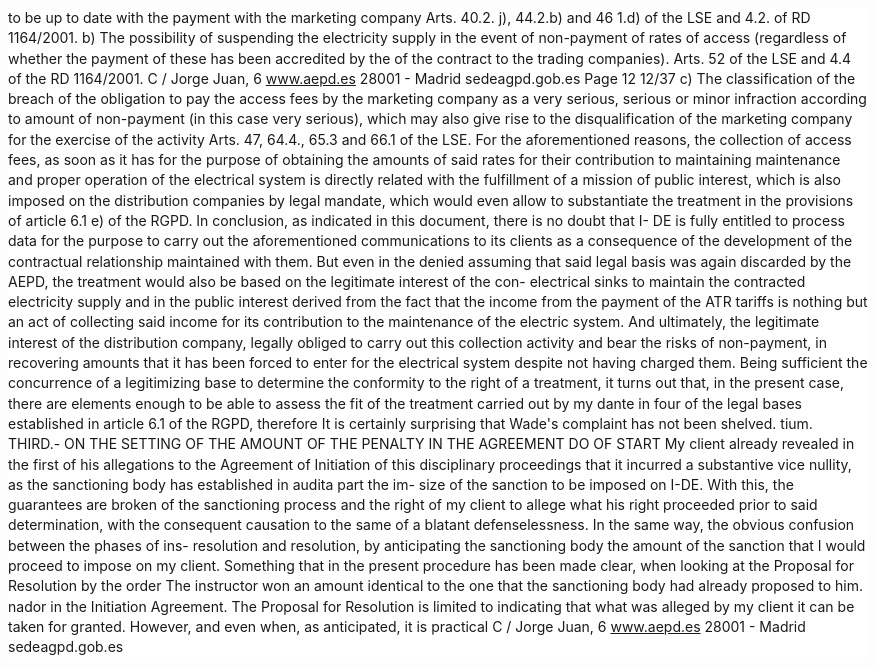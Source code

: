 to be up to date with the payment with the marketing company Arts. 40.2. j), 44.2.b) and 46
1.d) of the LSE and 4.2. of RD 1164/2001.
b) The possibility of suspending the electricity supply in the event of non-payment of rates
of access (regardless of whether the payment of these has been accredited by the
of the contract to the trading companies). Arts. 52 of the LSE and 4.4 of the RD
1164/2001.
C / Jorge Juan, 6
www.aepd.es
28001 - Madrid
sedeagpd.gob.es
Page 12
12/37
c) The classification of the breach of the obligation to pay the access fees
by the marketing company as a very serious, serious or minor infraction according to
amount of non-payment (in this case very serious), which may also give rise to the
disqualification of the marketing company for the exercise of the activity Arts. 47,
64.4., 65.3 and 66.1 of the LSE.
For the aforementioned reasons, the collection of access fees, as soon as it has
for the purpose of obtaining the amounts of said rates for their contribution to maintaining
maintenance and proper operation of the electrical system is directly related
with the fulfillment of a mission of public interest, which is also imposed on the
distribution companies by legal mandate, which would even allow to substantiate the
treatment in the provisions of article 6.1 e) of the RGPD.
In conclusion, as indicated in this document, there is no doubt that I-
DE is fully entitled to process data for the purpose
to carry out the aforementioned communications to its clients as a consequence
of the development of the contractual relationship maintained with them. But even in the
denied assuming that said legal basis was again discarded by the
AEPD, the treatment would also be based on the legitimate interest of the con-
electrical sinks to maintain the contracted electricity supply and in the public interest
derived from the fact that the income from the payment of the ATR tariffs is nothing but
an act of collecting said income for its contribution to the maintenance of the
electric system. And ultimately, the legitimate interest of
the distribution company, legally obliged to carry out this collection activity and
bear the risks of non-payment, in recovering amounts that it has been forced to
enter for the electrical system despite not having charged them.
Being sufficient the concurrence of a legitimizing base to determine the conformity
to the right of a treatment, it turns out that, in the present case, there are elements
enough to be able to assess the fit of the treatment carried out by my
dante in four of the legal bases established in article 6.1 of the RGPD, therefore
It is certainly surprising that Wade's complaint has not been shelved.
tium.
THIRD.- ON THE SETTING OF THE AMOUNT OF THE PENALTY IN THE AGREEMENT
DO OF START
My client already revealed in the first of his allegations to the Agreement of
Initiation of this disciplinary proceedings that it incurred a substantive vice
nullity, as the sanctioning body has established in audita part the im-
size of the sanction to be imposed on I-DE. With this, the guarantees are broken
of the sanctioning process and the right of my client to allege what his right
proceeded prior to said determination, with the consequent causation to
the same of a blatant defenselessness.
In the same way, the obvious confusion between the phases of ins-
resolution and resolution, by anticipating the sanctioning body the amount of the sanction that
I would proceed to impose on my client. Something that in the present procedure has been
made clear, when looking at the Proposal for Resolution by the order
The instructor won an amount identical to the one that the sanctioning body had already proposed to him.
nador in the Initiation Agreement.
The Proposal for Resolution is limited to indicating that what was alleged by my client
it can be taken for granted. However, and even when, as anticipated, it is practical
C / Jorge Juan, 6
www.aepd.es
28001 - Madrid
sedeagpd.gob.es